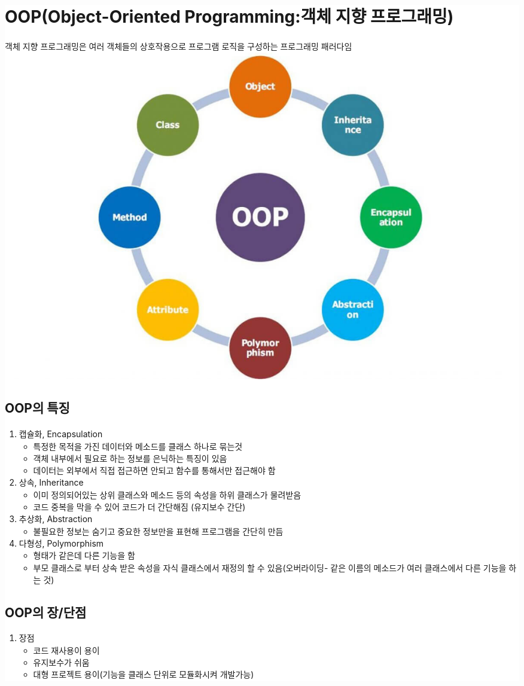 # OOP(Object-Oriented Programming:객체 지향 프로그래밍)
객체 지향 프로그래밍은 여러 객체들의 상호작용으로 프로그램 로직을 구성하는 프로그래밍 패러다임
![OOP](./assets/OOP.png)
    

## OOP의 특징
1. 캡슐화, Encapsulation
    - 특정한 목적을 가진 데이터와 메소드를 클래스 하나로 묶는것
    - 객체 내부에서 필요로 하는 정보를 은닉하는 특징이 있음
    - 데이터는 외부에서 직접 접근하면 안되고 함수를 통해서만 접근해야 함
2. 상속, Inheritance
    - 이미 정의되어있는 상위 클래스와 메소드 등의 속성을 하위 클래스가 물려받음
    - 코드 중복을 막을 수 있어 코드가 더 간단해짐 (유지보수 간단)
3. 추상화, Abstraction
    - 불필요한 정보는 숨기고 중요한 정보만을 표현해 프로그램을 간단히 만듬
4. 다형성, Polymorphism
    - 형태가 같은데 다른 기능을 함
    - 부모 클래스로 부터 상속 받은 속성을 자식 클래스에서 재정의 할 수 있음(오버라이딩- 같은 이름의 메소드가 여러 클래스에서 다른 기능을 하는 것)

## OOP의 장/단점
1. 장점
    - 코드 재사용이 용이
    - 유지보수가 쉬움
    - 대형 프로젝트 용이(기능을 클래스 단위로 모듈화시켜 개발가능)

